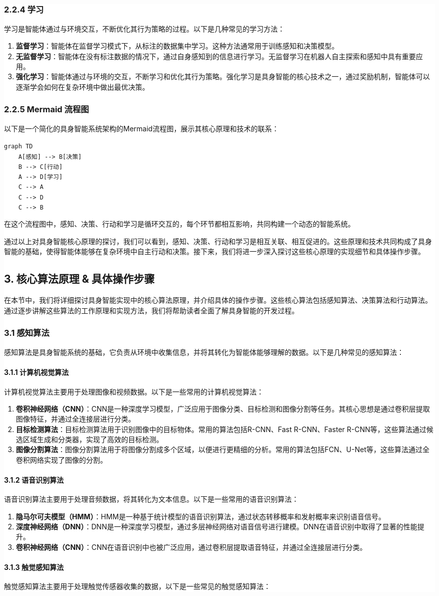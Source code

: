 ### 2.2.4 学习

学习是智能体通过与环境交互，不断优化其行为策略的过程。以下是几种常见的学习方法：

1. **监督学习**：智能体在监督学习模式下，从标注的数据集中学习。这种方法通常用于训练感知和决策模型。
2. **无监督学习**：智能体在没有标注数据的情况下，通过自身感知到的信息进行学习。无监督学习在机器人自主探索和感知中具有重要应用。
3. **强化学习**：智能体通过与环境的交互，不断学习和优化其行为策略。强化学习是具身智能的核心技术之一，通过奖励机制，智能体可以逐渐学会如何在复杂环境中做出最优决策。

### 2.2.5 Mermaid 流程图

以下是一个简化的具身智能系统架构的Mermaid流程图，展示其核心原理和技术的联系：

```mermaid
graph TD
    A[感知] --> B[决策]
    B --> C[行动]
    A --> D[学习]
    C --> A
    C --> D
    C --> B
```

在这个流程图中，感知、决策、行动和学习是循环交互的，每个环节都相互影响，共同构建一个动态的智能系统。

通过以上对具身智能核心原理的探讨，我们可以看到，感知、决策、行动和学习是相互关联、相互促进的。这些原理和技术共同构成了具身智能的基础，使得智能体能够在复杂环境中自主行动和决策。接下来，我们将进一步深入探讨这些核心原理的实现细节和具体操作步骤。

## 3. 核心算法原理 & 具体操作步骤

在本节中，我们将详细探讨具身智能实现中的核心算法原理，并介绍具体的操作步骤。这些核心算法包括感知算法、决策算法和行动算法。通过逐步讲解这些算法的工作原理和实现方法，我们将帮助读者全面了解具身智能的开发过程。

### 3.1 感知算法

感知算法是具身智能系统的基础，它负责从环境中收集信息，并将其转化为智能体能够理解的数据。以下是几种常见的感知算法：

#### 3.1.1 计算机视觉算法

计算机视觉算法主要用于处理图像和视频数据。以下是一些常用的计算机视觉算法：

1. **卷积神经网络（CNN）**：CNN是一种深度学习模型，广泛应用于图像分类、目标检测和图像分割等任务。其核心思想是通过卷积层提取图像特征，并通过全连接层进行分类。
2. **目标检测算法**：目标检测算法用于识别图像中的目标物体。常用的算法包括R-CNN、Fast R-CNN、Faster R-CNN等，这些算法通过候选区域生成和分类器，实现了高效的目标检测。
3. **图像分割算法**：图像分割算法用于将图像分割成多个区域，以便进行更精细的分析。常用的算法包括FCN、U-Net等，这些算法通过全卷积网络实现了图像的分割。

#### 3.1.2 语音识别算法

语音识别算法主要用于处理音频数据，将其转化为文本信息。以下是一些常用的语音识别算法：

1. **隐马尔可夫模型（HMM）**：HMM是一种基于统计模型的语音识别算法，通过状态转移概率和发射概率来识别语音信号。
2. **深度神经网络（DNN）**：DNN是一种深度学习模型，通过多层神经网络对语音信号进行建模。DNN在语音识别中取得了显著的性能提升。
3. **卷积神经网络（CNN）**：CNN在语音识别中也被广泛应用，通过卷积层提取语音特征，并通过全连接层进行分类。

#### 3.1.3 触觉感知算法

触觉感知算法主要用于处理触觉传感器收集的数据，以下是一些常见的触觉感知算法：
